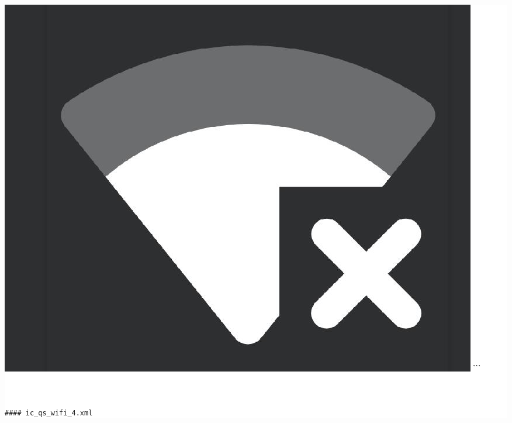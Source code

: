 <img src="/public/zimage/wireless/wifi/06_wifiicon/systemui/ic_qs_wifi_3_s.jpg"  />
```

```


#### ic_qs_wifi_4.xml